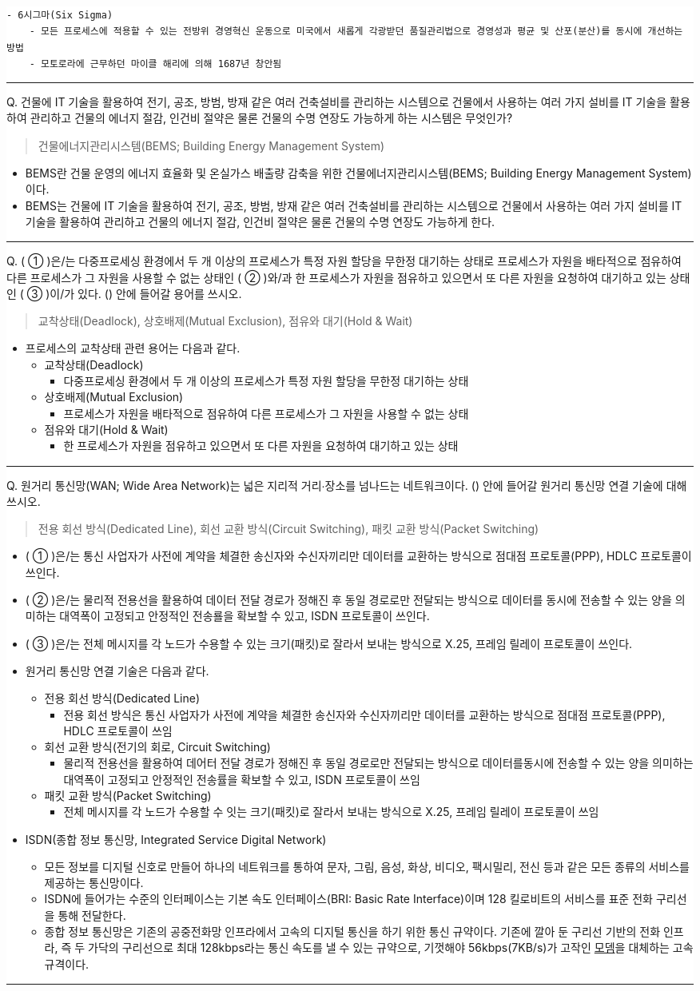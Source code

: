     - 6시그마(Six Sigma)
        - 모든 프로세스에 적용할 수 있는 전방위 경영혁신 운동으로 미국에서 새롭게 각광받던 품질관리법으로 경영성과 평균 및 산포(분산)를 동시에 개선하는 방법
        - 모토로라에 근무하던 마이클 해리에 의해 1687년 창안됨

---

Q. 건물에 IT 기술을 활용하여 전기, 공조, 방범, 방재 같은 여러 건축설비를 관리하는 시스템으로 건물에서 사용하는 여러 가지 설비를 IT 기술을 활용하여 관리하고 건물의 에너지 절감, 인건비 절약은 물론 건물의 수명 연장도 가능하게 하는 시스템은 무엇인가?

> 건물에너지관리시스템(BEMS; Building Energy Management System)
> 

- BEMS란 건물 운영의 에너지 효율화 및 온실가스 배출량 감축을 위한 건물에너지관리시스템(BEMS; Building Energy Management System)이다.
- BEMS는 건물에 IT 기술을 활용하여 전기, 공조, 방범, 방재 같은 여러 건축설비를 관리하는 시스템으로 건물에서 사용하는 여러 가지 설비를 IT 기술을 활용하여 관리하고 건물의 에너지 절감, 인건비 절약은 물론 건물의 수명 연장도 가능하게 한다.

---

Q. ( ① )은/는 다중프로세싱 환경에서 두 개 이상의 프로세스가 특정 자원 할당을 무한정 대기하는 상태로 프로세스가 자원을 배타적으로 점유하여 다른 프로세스가 그 자원을 사용할 수 없는 상태인 ( ② )와/과 한 프로세스가 자원을 점유하고 있으면서 또 다른 자원을 요청하여 대기하고 있는 상태인 ( ③ )이/가 있다. () 안에 들어갈 용어를 쓰시오.

> 교착상태(Deadlock), 상호배제(Mutual Exclusion), 점유와 대기(Hold & Wait)
> 

- 프로세스의 교착상태 관련 용어는 다음과 같다.
    - 교착상태(Deadlock)
        - 다중프로세싱 환경에서 두 개 이상의 프로세스가 특정 자원 할당을 무한정 대기하는 상태
    - 상호배제(Mutual Exclusion)
        - 프로세스가 자원을 배타적으로 점유하여 다른 프로세스가 그 자원을 사용할 수 없는 상태
    - 점유와 대기(Hold & Wait)
        - 한 프로세스가 자원을 점유하고 있으면서 또 다른 자원을 요청하여 대기하고 있는 상태

---

Q. 원거리 통신망(WAN; Wide Area Network)는 넓은 지리적 거리∙장소를 넘나드는 네트워크이다. () 안에 들어갈 원거리 통신망 연결 기술에 대해 쓰시오.

> 전용 회선 방식(Dedicated Line), 회선 교환 방식(Circuit Switching), 패킷 교환 방식(Packet Switching)
> 
- ( ① )은/는 통신 사업자가 사전에 계약을 체결한 송신자와 수신자끼리만 데이터를 교환하는 방식으로 점대점 프로토콜(PPP), HDLC 프로토콜이 쓰인다.
- ( ② )은/는 물리적 전용선을 활용하여 데이터 전달 경로가 정해진 후 동일 경로로만 전달되는 방식으로 데이터를 동시에 전송할 수 있는 양을 의미하는 대역폭이 고정되고 안정적인 전송룔을 확보할 수 있고, ISDN 프로토콜이 쓰인다.
- ( ③ )은/는 전체 메시지를 각 노드가 수용할 수 있는 크기(패킷)로 잘라서 보내는 방식으로 X.25, 프레임 릴레이 프로토콜이 쓰인다.

- 원거리 통신망 연결 기술은 다음과 같다.
    - 전용 회선 방식(Dedicated Line)
        - 전용 회선 방식은 통신 사업자가 사전에 계약을 체결한 송신자와 수신자끼리만 데이터를 교환하는 방식으로 점대점 프로토콜(PPP), HDLC 프로토콜이 쓰임
    - 회선 교환 방식(전기의 회로, Circuit Switching)
        - 물리적 전용선을 활용하여 데어터 전달 경로가 정해진 후 동일 경로로만 전달되는 방식으로 데이터를동시에 전송할 수 있는 양을 의미하는 대역폭이 고정되고 안정적인 전송률을 확보할 수 있고, ISDN 프로토콜이 쓰임
    - 패킷 교환 방식(Packet Switching)
        - 전체 메시지를 각 노드가 수용할 수 잇는 크기(패킷)로 잘라서 보내는 방식으로 X.25, 프레임 릴레이 프로토콜이 쓰임

- ISDN(종합 정보 통신망, Integrated Service Digital Network)
    - 모든 정보를 디지털 신호로 만들어 하나의 네트워크를 통하여 문자, 그림, 음성, 화상, 비디오, 팩시밀리, 전신 등과 같은 모든 종류의 서비스를 제공하는 통신망이다.
    - ISDN에 들어가는 수준의 인터페이스는 기본 속도 인터페이스(BRI: Basic Rate Interface)이며 128 킬로비트의 서비스를 표준 전화 구리선을 통해 전달한다.
    - 종합 정보 통신망은 기존의 공중전화망 인프라에서 고속의 디지털 통신을 하기 위한 통신 규약이다. 기존에 깔아 둔 구리선 기반의 전화 인프라, 즉 두 가닥의 구리선으로 최대 128kbps라는 통신 속도를 낼 수 있는 규약으로, 기껏해야 56kbps(7KB/s)가 고작인 [모뎀](https://namu.wiki/w/%EB%AA%A8%EB%8E%80)을 대체하는 고속 규격이다.

---